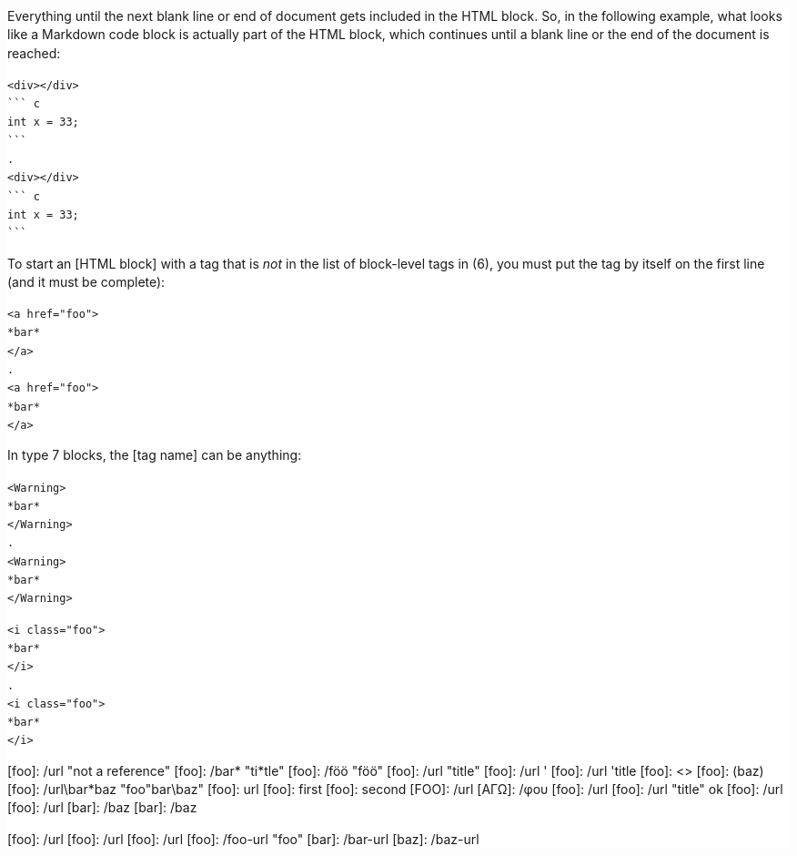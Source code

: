 
Everything until the next blank line or end of document
gets included in the HTML block.  So, in the following
example, what looks like a Markdown code block
is actually part of the HTML block, which continues until a blank
line or the end of the document is reached:

```````````````````````````````` example
<div></div>
``` c
int x = 33;
```
.
<div></div>
``` c
int x = 33;
```
````````````````````````````````


To start an [HTML block] with a tag that is *not* in the
list of block-level tags in (6), you must put the tag by
itself on the first line (and it must be complete):

```````````````````````````````` example
<a href="foo">
*bar*
</a>
.
<a href="foo">
*bar*
</a>
````````````````````````````````


In type 7 blocks, the [tag name] can be anything:

```````````````````````````````` example
<Warning>
*bar*
</Warning>
.
<Warning>
*bar*
</Warning>
````````````````````````````````


```````````````````````````````` example
<i class="foo">
*bar*
</i>
.
<i class="foo">
*bar*
</i>
````````````````````````````````


[foo]: /url &quot;not a reference&quot;
[foo]: /bar\* "ti\*tle"
[foo]: /f&ouml;&ouml; "f&ouml;&ouml;"
[foo]: /url "title"
[foo]: /url '
[foo]: /url 'title
[foo]: <>
[foo]: <bar>(baz)
[foo]: /url\bar\*baz "foo\"bar\baz"
[foo]: url
[foo]: first
[foo]: second
[FOO]: /url
[ΑΓΩ]: /φου
[foo]: /url
[foo]: /url "title" ok
[foo]: /url
[foo]: /url
[bar]: /baz
[bar]: /baz</p>
[foo]: /url
[foo]: /url
[foo]: /url
[foo]: /foo-url "foo"
[bar]: /bar-url
[baz]: /baz-url